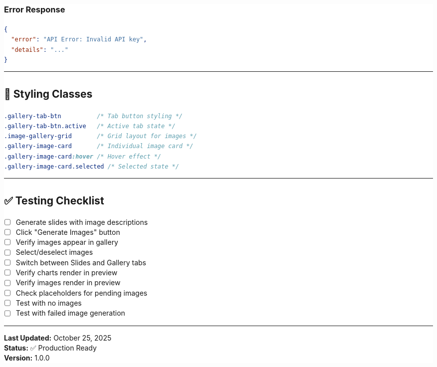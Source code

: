 ### Error Response

```json
{
  "error": "API Error: Invalid API key",
  "details": "..."
}
```

---

## 🎨 Styling Classes

```css
.gallery-tab-btn          /* Tab button styling */
.gallery-tab-btn.active   /* Active tab state */
.image-gallery-grid       /* Grid layout for images */
.gallery-image-card       /* Individual image card */
.gallery-image-card:hover /* Hover effect */
.gallery-image-card.selected /* Selected state */
```

---

## ✅ Testing Checklist

- [ ] Generate slides with image descriptions
- [ ] Click "Generate Images" button
- [ ] Verify images appear in gallery
- [ ] Select/deselect images
- [ ] Switch between Slides and Gallery tabs
- [ ] Verify charts render in preview
- [ ] Verify images render in preview
- [ ] Check placeholders for pending images
- [ ] Test with no images
- [ ] Test with failed image generation

---

**Last Updated:** October 25, 2025  
**Status:** ✅ Production Ready  
**Version:** 1.0.0

